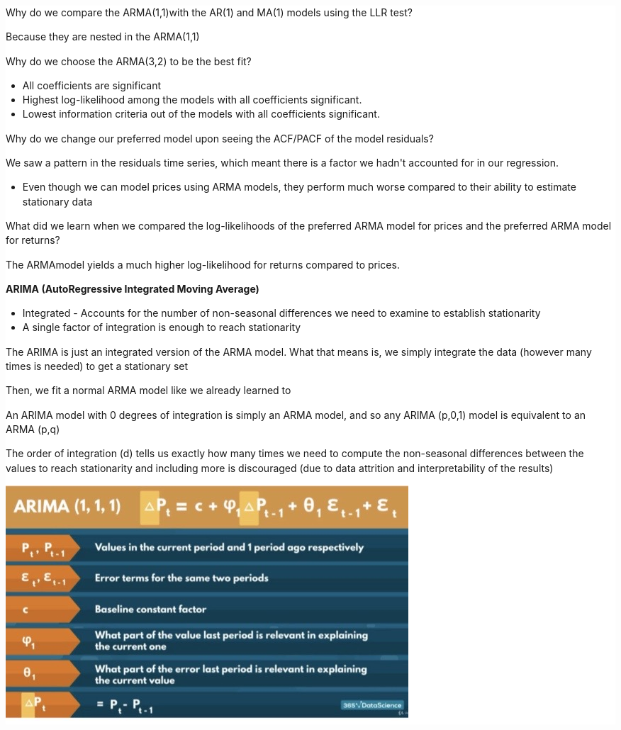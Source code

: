 
Why do we compare the ARMA(1,1)with the AR(1) and MA(1) models using the LLR test?

Because they are nested in the ARMA(1,1)



Why do we choose the ARMA(3,2) to be the best fit?
-   All coefficients are significant
-   Highest log-likelihood among the models with all coefficients significant.
-   Lowest information criteria out of the models with all coefficients significant.



Why do we change our preferred model upon seeing the ACF/PACF of the model residuals?

We saw a pattern in the residuals time series, which meant there is a factor we hadn't accounted for in our regression.


-   Even though we can model prices using ARMA models, they perform much worse compared to their ability to estimate stationary data



What did we learn when we compared the log-likelihoods of the preferred ARMA model for prices and the preferred ARMA model for returns?

The ARMAmodel yields a much higher log-likelihood for returns compared to prices.



**ARIMA (AutoRegressive Integrated Moving Average)**
-   Integrated - Accounts for the number of non-seasonal differences we need to examine to establish stationarity
-   A single factor of integration is enough to reach stationarity



The ARIMA is just an integrated version of the ARMA model. What that means is, we simply integrate the data (however many times is needed) to get a stationary set



Then, we fit a normal ARMA model like we already learned to



An ARIMA model with 0 degrees of integration is simply an ARMA model, and so any ARIMA (p,0,1) model is equivalent to an ARMA (p,q)



The order of integration (d) tells us exactly how many times we need to compute the non-seasonal differences between the values to reach stationarity and including more is discouraged (due to data attrition and interpretability of the results)



![ARlMA (1, 1, 1) pt,pt1 Values ί" the cvrrent peHod and 1 peHOd ag0 respedively ει,ει. Error for tWO Baseline constant factor c What part o' the valve last peHod relevant ίη explaining φι the current one What part o' the errOr period ί' rolevont ίη explaining the current value ιιιιιιιιιιιιιιι% = p t - ΡΙ _ ](media/Course---Time-Series-Analysis_Time-Series-Modeling-image10.jpg)
